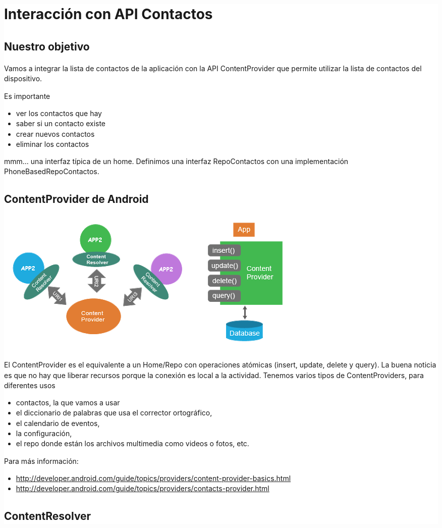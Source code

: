 # Interacción con API Contactos

## Nuestro objetivo

Vamos a integrar la lista de contactos de la aplicación con la API ContentProvider que permite utilizar la lista de contactos del dispositivo.

Es importante

* ver los contactos que hay
* saber si un contacto existe
* crear nuevos contactos
* eliminar los contactos

mmm... una interfaz típica de un home. Definimos una interfaz RepoContactos con una implementación PhoneBasedRepoContactos.

## ContentProvider de Android

![image](../images/contentProvider.png)

El ContentProvider es el equivalente a un Home/Repo con operaciones atómicas (insert, update, delete y query). La buena noticia es que no hay que liberar recursos porque la conexión es local a la actividad. Tenemos varios tipos de ContentProviders, para diferentes usos

* contactos, la que vamos a usar
* el diccionario de palabras que usa el corrector ortográfico,
* el calendario de eventos,
* la configuración,
* el repo donde están los archivos multimedia como videos o fotos, etc.

Para más información: 

* http://developer.android.com/guide/topics/providers/content-provider-basics.html
* http://developer.android.com/guide/topics/providers/contacts-provider.html

## ContentResolver
